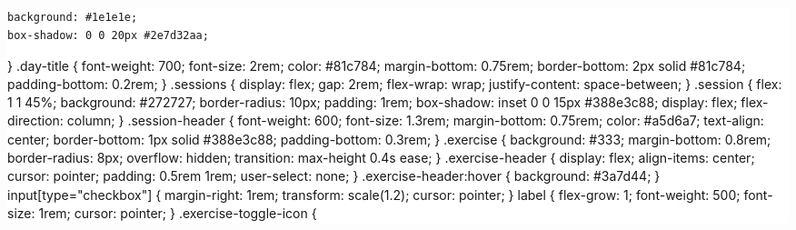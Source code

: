     background: #1e1e1e;
    box-shadow: 0 0 20px #2e7d32aa;
  }
  .day-title {
    font-weight: 700;
    font-size: 2rem;
    color: #81c784;
    margin-bottom: 0.75rem;
    border-bottom: 2px solid #81c784;
    padding-bottom: 0.2rem;
  }
  .sessions {
    display: flex;
    gap: 2rem;
    flex-wrap: wrap;
    justify-content: space-between;
  }
  .session {
    flex: 1 1 45%;
    background: #272727;
    border-radius: 10px;
    padding: 1rem;
    box-shadow: inset 0 0 15px #388e3c88;
    display: flex;
    flex-direction: column;
  }
  .session-header {
    font-weight: 600;
    font-size: 1.3rem;
    margin-bottom: 0.75rem;
    color: #a5d6a7;
    text-align: center;
    border-bottom: 1px solid #388e3c88;
    padding-bottom: 0.3rem;
  }
  .exercise {
    background: #333;
    margin-bottom: 0.8rem;
    border-radius: 8px;
    overflow: hidden;
    transition: max-height 0.4s ease;
  }
  .exercise-header {
    display: flex;
    align-items: center;
    cursor: pointer;
    padding: 0.5rem 1rem;
    user-select: none;
  }
  .exercise-header:hover {
    background: #3a7d44;
  }
  input[type="checkbox"] {
    margin-right: 1rem;
    transform: scale(1.2);
    cursor: pointer;
  }
  label {
    flex-grow: 1;
    font-weight: 500;
    font-size: 1rem;
    cursor: pointer;
  }
  .exercise-toggle-icon {